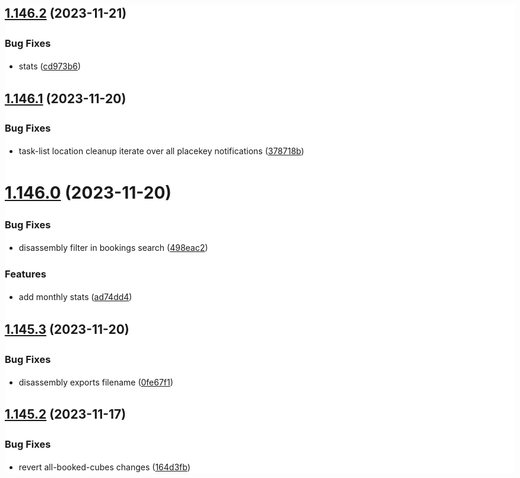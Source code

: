 ## [1.146.2](https://github.com/mammutmedia/rheinkultur-wawi-parse/compare/1.146.1...1.146.2) (2023-11-21)


### Bug Fixes

* stats ([cd973b6](https://github.com/mammutmedia/rheinkultur-wawi-parse/commit/cd973b6960c3afc49952d883b8fa3152dcea817f))

## [1.146.1](https://github.com/mammutmedia/rheinkultur-wawi-parse/compare/1.146.0...1.146.1) (2023-11-20)


### Bug Fixes

* task-list location cleanup iterate over all placekey notifications ([378718b](https://github.com/mammutmedia/rheinkultur-wawi-parse/commit/378718b8b42a325ae21e917d66d5e331771d2d67))

# [1.146.0](https://github.com/mammutmedia/rheinkultur-wawi-parse/compare/1.145.3...1.146.0) (2023-11-20)


### Bug Fixes

* disassembly filter in bookings search ([498eac2](https://github.com/mammutmedia/rheinkultur-wawi-parse/commit/498eac2bd63c9790335380433020e5cd8ee38794))


### Features

* add monthly stats ([ad74dd4](https://github.com/mammutmedia/rheinkultur-wawi-parse/commit/ad74dd4d210dcb8966a4edf8c894d90f6680188c))

## [1.145.3](https://github.com/mammutmedia/rheinkultur-wawi-parse/compare/1.145.2...1.145.3) (2023-11-20)


### Bug Fixes

* disassembly exports filename ([0fe67f1](https://github.com/mammutmedia/rheinkultur-wawi-parse/commit/0fe67f12f8f1044fa012f83ba8d9f9d6e594f0ed))

## [1.145.2](https://github.com/mammutmedia/rheinkultur-wawi-parse/compare/1.145.1...1.145.2) (2023-11-17)


### Bug Fixes

* revert all-booked-cubes changes ([164d3fb](https://github.com/mammutmedia/rheinkultur-wawi-parse/commit/164d3fb02301e68b6226b87f9b78c1c75752faf5))
